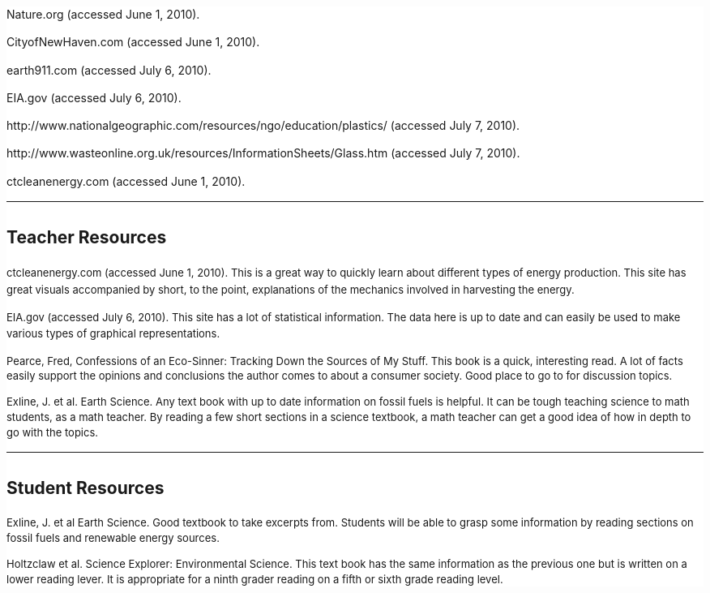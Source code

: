 <p>
Nature.org (accessed June 1, 2010).
</p>
<p>
CityofNewHaven.com (accessed June 1, 2010).
</p>
<p>
earth911.com (accessed July 6, 2010).
</p>
<p>
EIA.gov (accessed July 6, 2010).
</p>
<p>
http://www.nationalgeographic.com/resources/ngo/education/plastics/ (accessed July 7, 2010).
</p>
<p>
http://www.wasteonline.org.uk/resources/InformationSheets/Glass.htm (accessed July 7, 2010).
</p>
<p>
ctcleanenergy.com (accessed June 1, 2010).
</p>
</font>
</p>
<hr/>
<h2>
Teacher Resources
</h2>
<p>
<font size="-1">
ctcleanenergy.com (accessed June 1, 2010). This is a great way to quickly learn about different types of energy production. This site has great visuals accompanied by short, to the point, explanations of the mechanics involved in harvesting the energy.
<p>
EIA.gov (accessed July 6, 2010). This site has a lot of statistical information. The data here is up to date and can easily be used to make various types of graphical representations.
</p>
<p>
Pearce, Fred, Confessions of an Eco-Sinner: Tracking Down the Sources of My Stuff. This book is a quick, interesting read. A lot of facts easily support the opinions and conclusions the author comes to about a consumer society. Good place to go to for discussion topics.
</p>
<p>
Exline, J. et al. Earth Science. Any text book with up to date information on fossil fuels is helpful. It can be tough teaching science to math students, as a math teacher. By reading a few short sections in a science textbook, a math teacher can get a good idea of how in depth to go with the topics.
</p>
</font>
</p>
<hr/>
<h2>
Student Resources
</h2>
<font size="-1">
<p>
Exline, J. et al Earth Science. Good textbook to take excerpts from. Students will be able to grasp some information by reading sections on fossil fuels and renewable energy sources.
</p>
<p>
Holtzclaw et al. Science Explorer: Environmental Science. This text book has the same information as the previous one but is written on a lower reading lever. It is appropriate for a ninth grader reading on a fifth or sixth grade reading level.
</p>
<p>